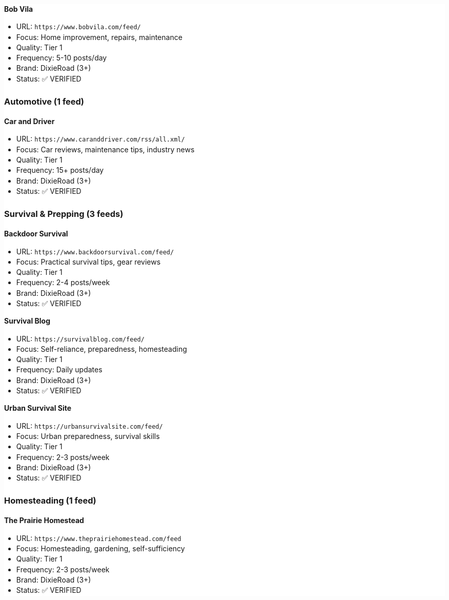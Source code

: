 **Bob Vila**
- URL: `https://www.bobvila.com/feed/`
- Focus: Home improvement, repairs, maintenance
- Quality: Tier 1
- Frequency: 5-10 posts/day
- Brand: DixieRoad (3+)
- Status: ✅ VERIFIED

### Automotive (1 feed)

**Car and Driver**
- URL: `https://www.caranddriver.com/rss/all.xml/`
- Focus: Car reviews, maintenance tips, industry news
- Quality: Tier 1
- Frequency: 15+ posts/day
- Brand: DixieRoad (3+)
- Status: ✅ VERIFIED

### Survival & Prepping (3 feeds)

**Backdoor Survival**
- URL: `https://www.backdoorsurvival.com/feed/`
- Focus: Practical survival tips, gear reviews
- Quality: Tier 1
- Frequency: 2-4 posts/week
- Brand: DixieRoad (3+)
- Status: ✅ VERIFIED

**Survival Blog**
- URL: `https://survivalblog.com/feed/`
- Focus: Self-reliance, preparedness, homesteading
- Quality: Tier 1
- Frequency: Daily updates
- Brand: DixieRoad (3+)
- Status: ✅ VERIFIED

**Urban Survival Site**
- URL: `https://urbansurvivalsite.com/feed/`
- Focus: Urban preparedness, survival skills
- Quality: Tier 1
- Frequency: 2-3 posts/week
- Brand: DixieRoad (3+)
- Status: ✅ VERIFIED

### Homesteading (1 feed)

**The Prairie Homestead**
- URL: `https://www.theprairiehomestead.com/feed`
- Focus: Homesteading, gardening, self-sufficiency
- Quality: Tier 1
- Frequency: 2-3 posts/week
- Brand: DixieRoad (3+)
- Status: ✅ VERIFIED
